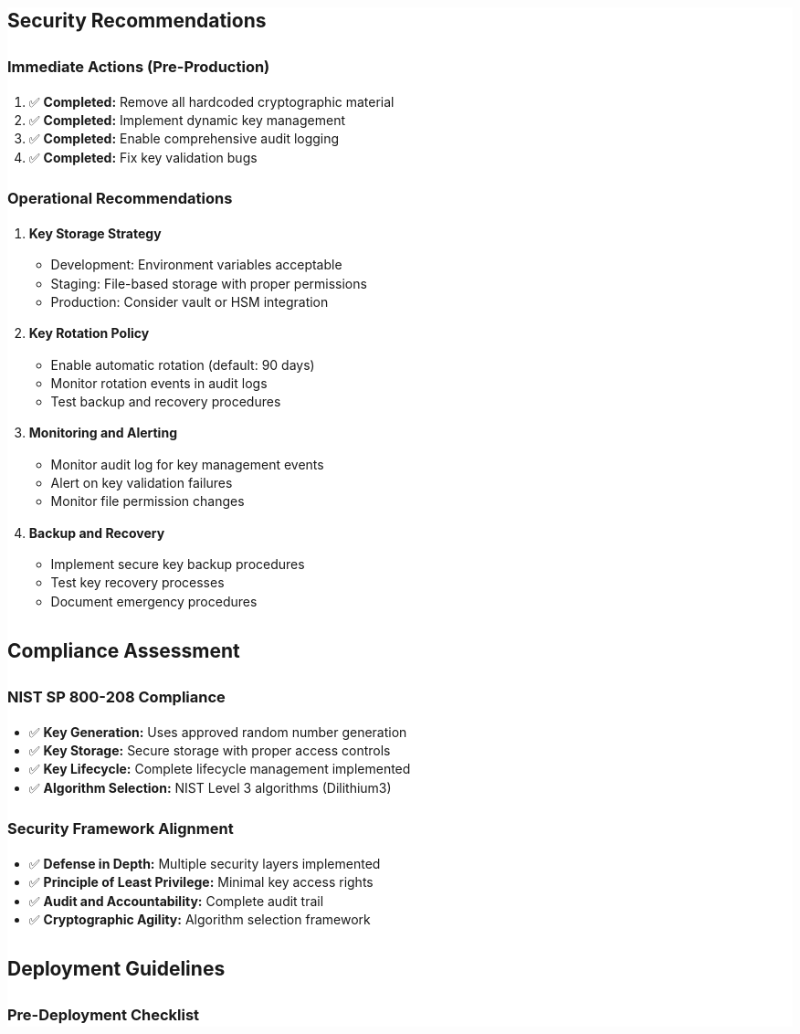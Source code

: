 ## Security Recommendations

### Immediate Actions (Pre-Production)

1. ✅ **Completed:** Remove all hardcoded cryptographic material
2. ✅ **Completed:** Implement dynamic key management
3. ✅ **Completed:** Enable comprehensive audit logging
4. ✅ **Completed:** Fix key validation bugs

### Operational Recommendations

1. **Key Storage Strategy**
   - Development: Environment variables acceptable
   - Staging: File-based storage with proper permissions
   - Production: Consider vault or HSM integration

2. **Key Rotation Policy**
   - Enable automatic rotation (default: 90 days)
   - Monitor rotation events in audit logs
   - Test backup and recovery procedures

3. **Monitoring and Alerting**
   - Monitor audit log for key management events
   - Alert on key validation failures
   - Monitor file permission changes

4. **Backup and Recovery**
   - Implement secure key backup procedures
   - Test key recovery processes
   - Document emergency procedures

## Compliance Assessment

### NIST SP 800-208 Compliance

- ✅ **Key Generation:** Uses approved random number generation
- ✅ **Key Storage:** Secure storage with proper access controls
- ✅ **Key Lifecycle:** Complete lifecycle management implemented
- ✅ **Algorithm Selection:** NIST Level 3 algorithms (Dilithium3)

### Security Framework Alignment

- ✅ **Defense in Depth:** Multiple security layers implemented
- ✅ **Principle of Least Privilege:** Minimal key access rights
- ✅ **Audit and Accountability:** Complete audit trail
- ✅ **Cryptographic Agility:** Algorithm selection framework

## Deployment Guidelines

### Pre-Deployment Checklist
